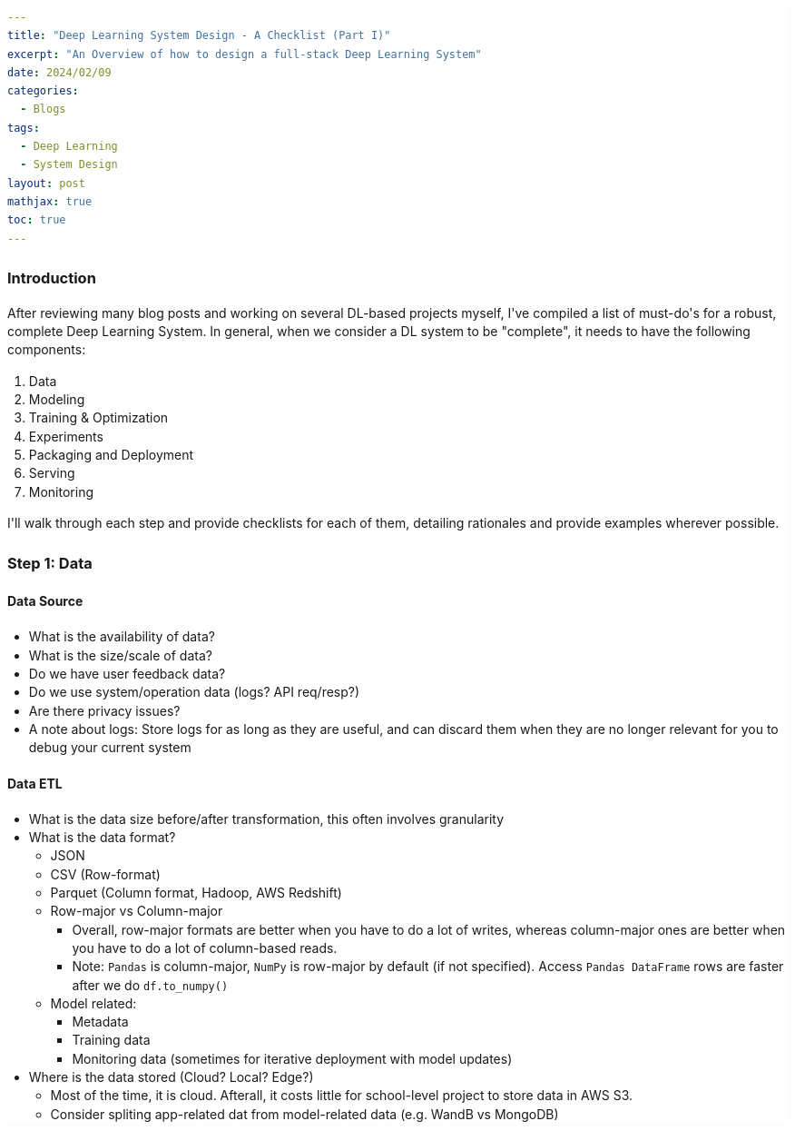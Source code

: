 ```yaml
---
title: "Deep Learning System Design - A Checklist (Part I)"
excerpt: "An Overview of how to design a full-stack Deep Learning System"
date: 2024/02/09
categories:
  - Blogs
tags:
  - Deep Learning
  - System Design
layout: post
mathjax: true
toc: true
---
```


### Introduction

After reviewing many blog posts and working on several DL-based projects myself, I\'ve compiled a list of must-do\'s for a robust, complete Deep Learning System. In general, when we consider a DL system to be "complete", it needs to have the following components:

1. Data
2. Modeling
3. Training & Optimization
4. Experiments
5. Packaging and Deployment
6. Serving
7. Monitoring

I\'ll walk through each step and provide checklists for each of them, detailing rationales and provide examples wherever possible.

### Step 1: Data

#### Data Source

- What is the availability of data?
- What is the size/scale of data?
- Do we have user feedback data?
- Do we use system/operation data (logs? API req/resp?)
- Are there privacy issues?
- A note about logs: Store logs for as long as they are useful, and can discard them when they are no longer relevant for you to debug your current system

#### Data ETL

- What is the data size before/after transformation, this often involves granularity
- What is the data format?
  - JSON
  - CSV (Row-format)
  - Parquet (Column format, Hadoop, AWS Redshift)
  - Row-major vs Column-major
    - Overall, row-major formats are better when you have to do a lot of writes, whereas column-major ones are better when you have to do a lot of column-based reads.
    - Note: `Pandas` is column-major, `NumPy` is row-major by default (if not specified). Access `Pandas DataFrame` rows are faster after we do `df.to_numpy()`
  - Model related:
    - Metadata
    - Training data
    - Monitoring data (sometimes for iterative deployment with model updates)
- Where is the data stored (Cloud? Local? Edge?)
  - Most of the time, it is cloud. Afterall, it costs little for school-level project to store data in AWS S3.
  - Consider spliting app-related dat from model-related data (e.g. WandB vs MongoDB)